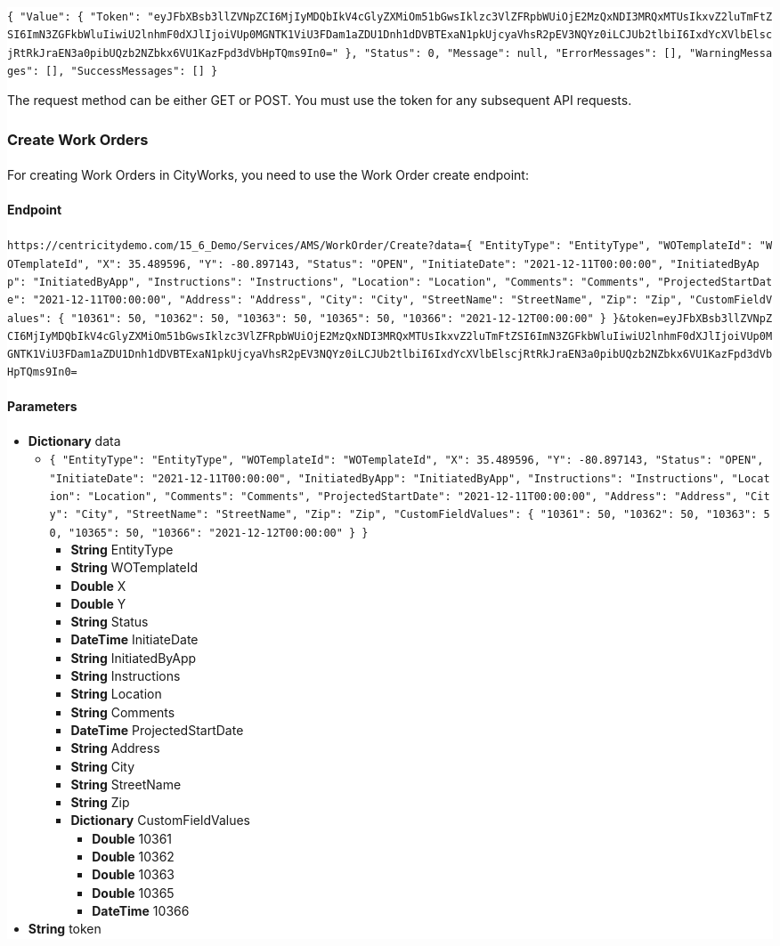     { "Value": { "Token": "eyJFbXBsb3llZVNpZCI6MjIyMDQbIkV4cGlyZXMiOm51bGwsIklzc3VlZFRpbWUiOjE2MzQxNDI3MRQxMTUsIkxvZ2luTmFtZSI6ImN3ZGFkbWluIiwiU2lnhmF0dXJlIjoiVUp0MGNTK1ViU3FDam1aZDU1Dnh1dDVBTExaN1pkUjcyaVhsR2pEV3NQYz0iLCJUb2tlbiI6IxdYcXVlbElscjRtRkJraEN3a0pibUQzb2NZbkx6VU1KazFpd3dVbHpTQms9In0=" }, "Status": 0, "Message": null, "ErrorMessages": [], "WarningMessages": [], "SuccessMessages": [] }

The request method can be either GET or POST. You must use the token for any subsequent API requests.

### Create Work Orders

For creating Work Orders in CityWorks, you need to use the Work Order create endpoint:

#### Endpoint

    https://centricitydemo.com/15_6_Demo/Services/AMS/WorkOrder/Create?data={ "EntityType": "EntityType", "WOTemplateId": "WOTemplateId", "X": 35.489596, "Y": -80.897143, "Status": "OPEN", "InitiateDate": "2021-12-11T00:00:00", "InitiatedByApp": "InitiatedByApp", "Instructions": "Instructions", "Location": "Location", "Comments": "Comments", "ProjectedStartDate": "2021-12-11T00:00:00", "Address": "Address", "City": "City", "StreetName": "StreetName", "Zip": "Zip", "CustomFieldValues": { "10361": 50, "10362": 50, "10363": 50, "10365": 50, "10366": "2021-12-12T00:00:00" } }&token=eyJFbXBsb3llZVNpZCI6MjIyMDQbIkV4cGlyZXMiOm51bGwsIklzc3VlZFRpbWUiOjE2MzQxNDI3MRQxMTUsIkxvZ2luTmFtZSI6ImN3ZGFkbWluIiwiU2lnhmF0dXJlIjoiVUp0MGNTK1ViU3FDam1aZDU1Dnh1dDVBTExaN1pkUjcyaVhsR2pEV3NQYz0iLCJUb2tlbiI6IxdYcXVlbElscjRtRkJraEN3a0pibUQzb2NZbkx6VU1KazFpd3dVbHpTQms9In0=

#### Parameters

 - **Dictionary** data
	 - `{ "EntityType": "EntityType", "WOTemplateId": "WOTemplateId", "X": 35.489596, "Y": -80.897143, "Status": "OPEN", "InitiateDate": "2021-12-11T00:00:00", "InitiatedByApp": "InitiatedByApp", "Instructions": "Instructions", "Location": "Location", "Comments": "Comments", "ProjectedStartDate": "2021-12-11T00:00:00", "Address": "Address", "City": "City", "StreetName": "StreetName", "Zip": "Zip", "CustomFieldValues": { "10361": 50, "10362": 50, "10363": 50, "10365": 50, "10366": "2021-12-12T00:00:00" } }`
		 -  **String** EntityType
		 - **String** WOTemplateId
		 - **Double** X
		 - **Double** Y
		 - **String** Status
		 - **DateTime** InitiateDate
		 - **String** InitiatedByApp
		 - **String** Instructions
		 - **String** Location
		 - **String** Comments
		 - **DateTime** ProjectedStartDate
		 - **String** Address
		 - **String** City
		 - **String** StreetName
		 - **String** Zip
		 - **Dictionary** CustomFieldValues
			 - **Double** 10361
			 - **Double** 10362
			 - **Double** 10363
			 - **Double** 10365
			 - **DateTime** 10366
 - **String** token

